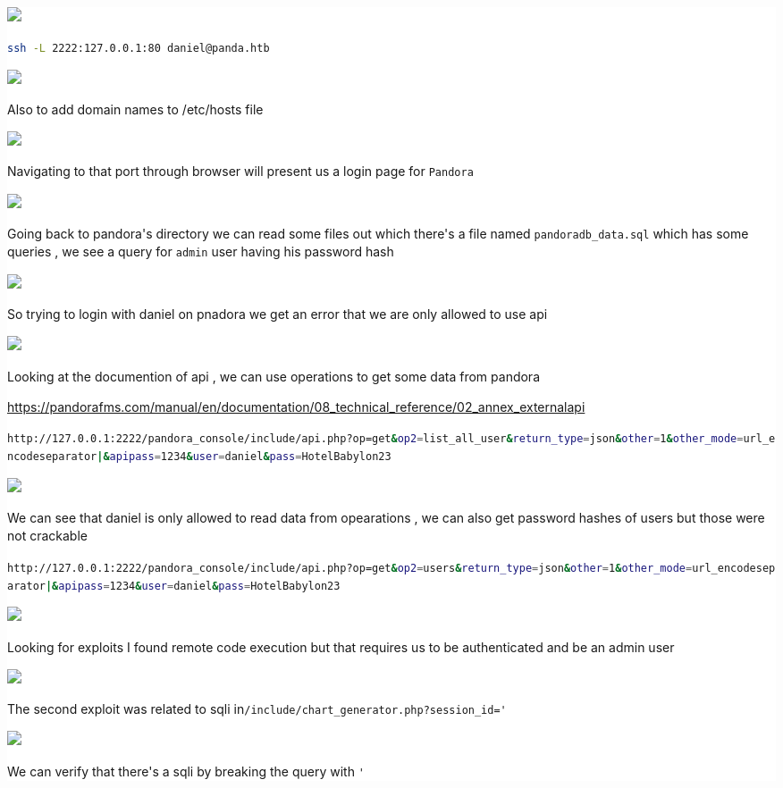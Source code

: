 <img src="https://i.imgur.com/v8Tpn8z.png"/>

```bash
ssh -L 2222:127.0.0.1:80 daniel@panda.htb
```

<img src="https://i.imgur.com/WhEuvNU.png"/>

Also to add domain names to /etc/hosts file

<img src="https://i.imgur.com/GMHIulL.png"/>

Navigating to that port through browser will present us a login page for `Pandora`

<img src="https://i.imgur.com/KLEMHur.png"/>

Going back to pandora's directory we can read some files out which there's a file named `pandoradb_data.sql` which has some queries , we see a query for `admin` user having his password hash

<img src="https://i.imgur.com/fjLXbfj.png"/>

So trying to login with daniel on pnadora we get an error that we are only allowed to use api

<img src="https://i.imgur.com/biHvgT2.png"/>

Looking at the documention of api  , we can use operations to get some data from pandora

https://pandorafms.com/manual/en/documentation/08_technical_reference/02_annex_externalapi

```bash
http://127.0.0.1:2222/pandora_console/include/api.php?op=get&op2=list_all_user&return_type=json&other=1&other_mode=url_encodeseparator|&apipass=1234&user=daniel&pass=HotelBabylon23
```

<img src="https://i.imgur.com/0q6uIxQ.png"/>

We can see that daniel is only allowed to read data from opearations  , we can also get password hashes of users but those were not crackable

```bash
http://127.0.0.1:2222/pandora_console/include/api.php?op=get&op2=users&return_type=json&other=1&other_mode=url_encodeseparator|&apipass=1234&user=daniel&pass=HotelBabylon23
```

<img src="https://i.imgur.com/KVO8h0v.png"/>

Looking for exploits I found remote code execution but that requires us to be authenticated and be an admin user

<img src="https://i.imgur.com/oUV7xHW.png"/>

The second exploit was related to sqli in`/include/chart_generator.php?session_id='` 

<img src="https://i.imgur.com/7Ypb5tV.png"/>

We can verify that there's a sqli by breaking the query with `'`
